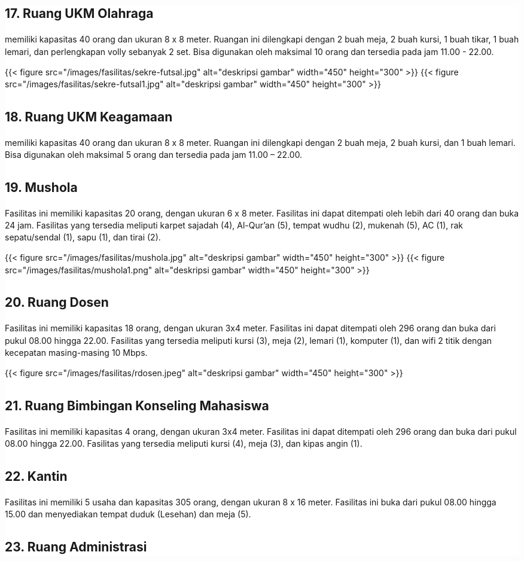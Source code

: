 

17\. Ruang UKM Olahraga
-----------------------

memiliki kapasitas 40 orang dan ukuran 8 x 8 meter. Ruangan ini dilengkapi dengan 2 buah meja, 2 buah kursi, 1 buah tikar, 1 buah lemari, dan perlengkapan volly sebanyak 2 set. Bisa digunakan oleh maksimal 10 orang dan tersedia pada jam 11.00 - 22.00.

{{< figure src="/images/fasilitas/sekre-futsal.jpg" alt="deskripsi gambar" width="450" height="300" >}}
{{< figure src="/images/fasilitas/sekre-futsal1.jpg" alt="deskripsi gambar" width="450" height="300" >}}

18\. Ruang UKM Keagamaan
------------------------

memiliki kapasitas 40 orang dan ukuran 8 x 8 meter. Ruangan ini dilengkapi dengan 2 buah meja, 2 buah kursi, dan 1 buah lemari. Bisa digunakan oleh maksimal 5 orang dan tersedia pada jam 11.00 – 22.00.



19\. Mushola
------------

Fasilitas ini memiliki kapasitas 20 orang, dengan ukuran 6 x 8 meter. Fasilitas ini dapat ditempati oleh lebih dari 40 orang dan buka 24 jam. Fasilitas yang tersedia meliputi karpet sajadah (4), Al-Qur’an (5), tempat wudhu (2), mukenah (5), AC (1), rak sepatu/sendal (1), sapu (1), dan tirai (2).

{{< figure src="/images/fasilitas/mushola.jpg" alt="deskripsi gambar" width="450" height="300" >}}
{{< figure src="/images/fasilitas/mushola1.png" alt="deskripsi gambar" width="450" height="300" >}}

20\. Ruang Dosen
----------------

Fasilitas ini memiliki kapasitas 18 orang, dengan ukuran 3x4 meter. Fasilitas ini dapat ditempati oleh 296 orang dan buka dari pukul 08.00 hingga 22.00. Fasilitas yang tersedia meliputi kursi (3), meja (2), lemari (1), komputer (1), dan wifi 2 titik dengan kecepatan masing-masing 10 Mbps.

{{< figure src="/images/fasilitas/rdosen.jpeg" alt="deskripsi gambar" width="450" height="300" >}}

21\. Ruang Bimbingan Konseling Mahasiswa
----------------------------------------

Fasilitas ini memiliki kapasitas 4 orang, dengan ukuran 3x4 meter. Fasilitas ini dapat ditempati oleh 296 orang dan buka dari pukul 08.00 hingga 22.00. Fasilitas yang tersedia meliputi kursi (4), meja (3), dan kipas angin (1).



22\. Kantin
-----------

Fasilitas ini memiliki 5 usaha dan kapasitas 305 orang, dengan ukuran 8 x 16 meter. Fasilitas ini buka dari pukul 08.00 hingga 15.00 dan menyediakan tempat duduk (Lesehan) dan meja (5).



23\. Ruang Administrasi
-----------------------
